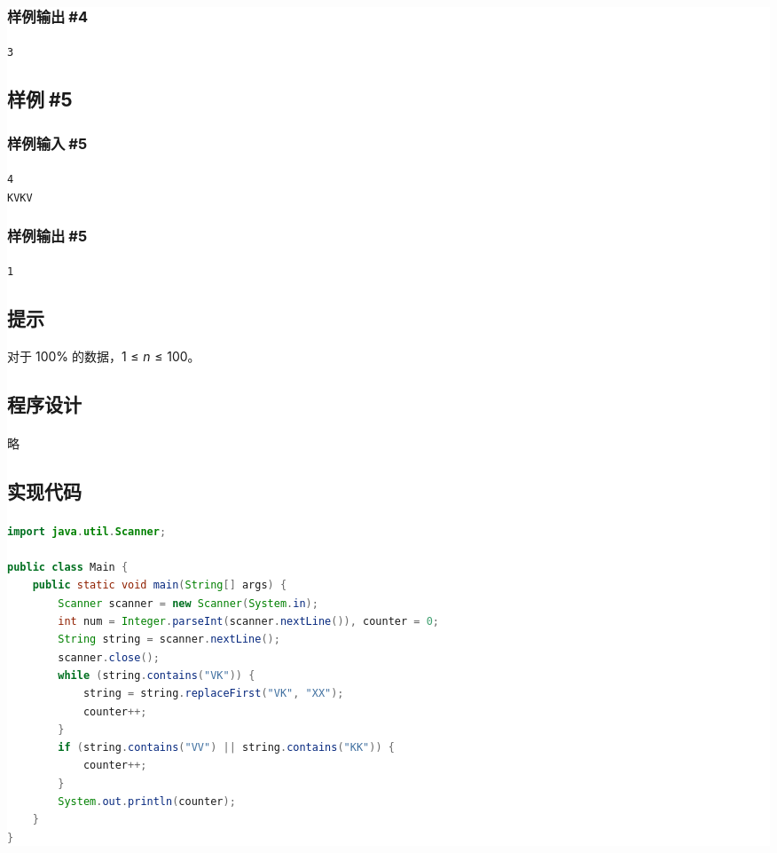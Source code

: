 ### 样例输出 #4

```
3
```

## 样例 #5

### 样例输入 #5

```
4
KVKV
```

### 样例输出 #5

```
1
```

## 提示

对于 $100\%$ 的数据，$1\le n\le 100$。

## 程序设计

略

## 实现代码

```java
import java.util.Scanner;

public class Main {
    public static void main(String[] args) {
        Scanner scanner = new Scanner(System.in);
        int num = Integer.parseInt(scanner.nextLine()), counter = 0;
        String string = scanner.nextLine();
        scanner.close();
        while (string.contains("VK")) {
            string = string.replaceFirst("VK", "XX");
            counter++;
        }
        if (string.contains("VV") || string.contains("KK")) {
            counter++;
        }
        System.out.println(counter);
    }
}
```
